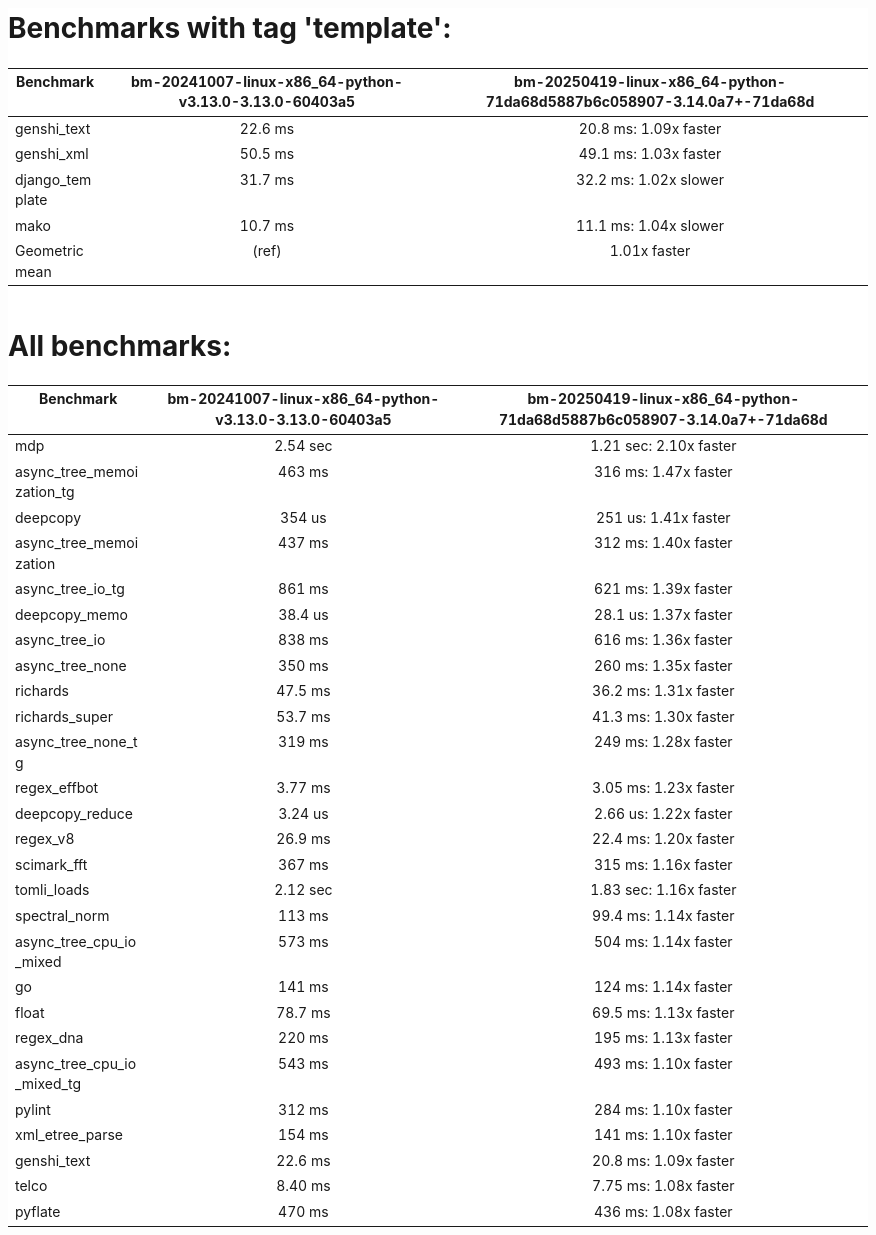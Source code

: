 Benchmarks with tag 'template':
===============================

| Benchmark       | bm-20241007-linux-x86_64-python-v3.13.0-3.13.0-60403a5 | bm-20250419-linux-x86_64-python-71da68d5887b6c058907-3.14.0a7+-71da68d |
|-----------------|:------------------------------------------------------:|:----------------------------------------------------------------------:|
| genshi_text     | 22.6 ms                                                | 20.8 ms: 1.09x faster                                                  |
| genshi_xml      | 50.5 ms                                                | 49.1 ms: 1.03x faster                                                  |
| django_template | 31.7 ms                                                | 32.2 ms: 1.02x slower                                                  |
| mako            | 10.7 ms                                                | 11.1 ms: 1.04x slower                                                  |
| Geometric mean  | (ref)                                                  | 1.01x faster                                                           |

All benchmarks:
===============

| Benchmark                  | bm-20241007-linux-x86_64-python-v3.13.0-3.13.0-60403a5 | bm-20250419-linux-x86_64-python-71da68d5887b6c058907-3.14.0a7+-71da68d |
|----------------------------|:------------------------------------------------------:|:----------------------------------------------------------------------:|
| mdp                        | 2.54 sec                                               | 1.21 sec: 2.10x faster                                                 |
| async_tree_memoization_tg  | 463 ms                                                 | 316 ms: 1.47x faster                                                   |
| deepcopy                   | 354 us                                                 | 251 us: 1.41x faster                                                   |
| async_tree_memoization     | 437 ms                                                 | 312 ms: 1.40x faster                                                   |
| async_tree_io_tg           | 861 ms                                                 | 621 ms: 1.39x faster                                                   |
| deepcopy_memo              | 38.4 us                                                | 28.1 us: 1.37x faster                                                  |
| async_tree_io              | 838 ms                                                 | 616 ms: 1.36x faster                                                   |
| async_tree_none            | 350 ms                                                 | 260 ms: 1.35x faster                                                   |
| richards                   | 47.5 ms                                                | 36.2 ms: 1.31x faster                                                  |
| richards_super             | 53.7 ms                                                | 41.3 ms: 1.30x faster                                                  |
| async_tree_none_tg         | 319 ms                                                 | 249 ms: 1.28x faster                                                   |
| regex_effbot               | 3.77 ms                                                | 3.05 ms: 1.23x faster                                                  |
| deepcopy_reduce            | 3.24 us                                                | 2.66 us: 1.22x faster                                                  |
| regex_v8                   | 26.9 ms                                                | 22.4 ms: 1.20x faster                                                  |
| scimark_fft                | 367 ms                                                 | 315 ms: 1.16x faster                                                   |
| tomli_loads                | 2.12 sec                                               | 1.83 sec: 1.16x faster                                                 |
| spectral_norm              | 113 ms                                                 | 99.4 ms: 1.14x faster                                                  |
| async_tree_cpu_io_mixed    | 573 ms                                                 | 504 ms: 1.14x faster                                                   |
| go                         | 141 ms                                                 | 124 ms: 1.14x faster                                                   |
| float                      | 78.7 ms                                                | 69.5 ms: 1.13x faster                                                  |
| regex_dna                  | 220 ms                                                 | 195 ms: 1.13x faster                                                   |
| async_tree_cpu_io_mixed_tg | 543 ms                                                 | 493 ms: 1.10x faster                                                   |
| pylint                     | 312 ms                                                 | 284 ms: 1.10x faster                                                   |
| xml_etree_parse            | 154 ms                                                 | 141 ms: 1.10x faster                                                   |
| genshi_text                | 22.6 ms                                                | 20.8 ms: 1.09x faster                                                  |
| telco                      | 8.40 ms                                                | 7.75 ms: 1.08x faster                                                  |
| pyflate                    | 470 ms                                                 | 436 ms: 1.08x faster                                                   |